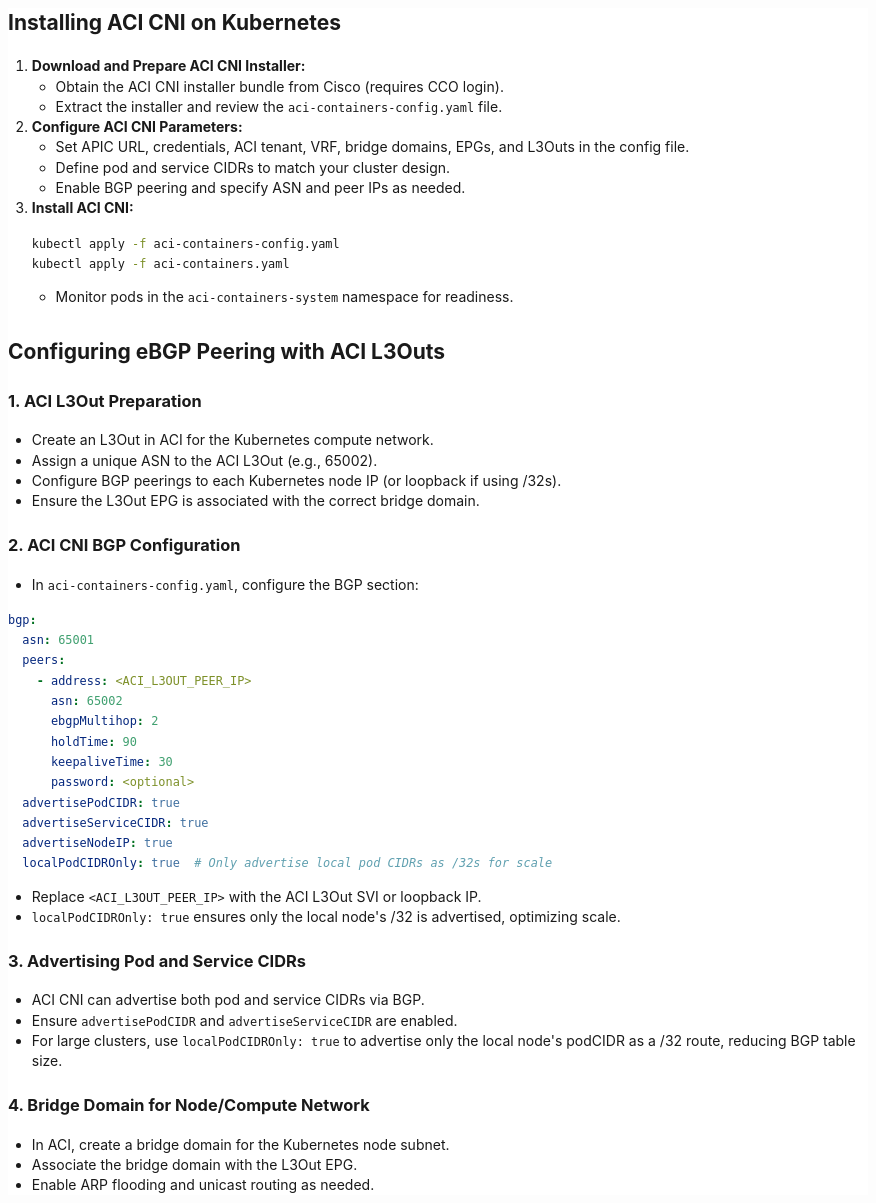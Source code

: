## Installing ACI CNI on Kubernetes
1. **Download and Prepare ACI CNI Installer:**
   - Obtain the ACI CNI installer bundle from Cisco (requires CCO login).
   - Extract the installer and review the `aci-containers-config.yaml` file.
2. **Configure ACI CNI Parameters:**
   - Set APIC URL, credentials, ACI tenant, VRF, bridge domains, EPGs, and L3Outs in the config file.
   - Define pod and service CIDRs to match your cluster design.
   - Enable BGP peering and specify ASN and peer IPs as needed.
3. **Install ACI CNI:**
   ```bash
   kubectl apply -f aci-containers-config.yaml
   kubectl apply -f aci-containers.yaml
   ```
   - Monitor pods in the `aci-containers-system` namespace for readiness.

## Configuring eBGP Peering with ACI L3Outs
### 1. **ACI L3Out Preparation**
- Create an L3Out in ACI for the Kubernetes compute network.
- Assign a unique ASN to the ACI L3Out (e.g., 65002).
- Configure BGP peerings to each Kubernetes node IP (or loopback if using /32s).
- Ensure the L3Out EPG is associated with the correct bridge domain.

### 2. **ACI CNI BGP Configuration**
- In `aci-containers-config.yaml`, configure the BGP section:
```yaml
bgp:
  asn: 65001
  peers:
    - address: <ACI_L3OUT_PEER_IP>
      asn: 65002
      ebgpMultihop: 2
      holdTime: 90
      keepaliveTime: 30
      password: <optional>
  advertisePodCIDR: true
  advertiseServiceCIDR: true
  advertiseNodeIP: true
  localPodCIDROnly: true  # Only advertise local pod CIDRs as /32s for scale
```
- Replace `<ACI_L3OUT_PEER_IP>` with the ACI L3Out SVI or loopback IP.
- `localPodCIDROnly: true` ensures only the local node's /32 is advertised, optimizing scale.

### 3. **Advertising Pod and Service CIDRs**
- ACI CNI can advertise both pod and service CIDRs via BGP.
- Ensure `advertisePodCIDR` and `advertiseServiceCIDR` are enabled.
- For large clusters, use `localPodCIDROnly: true` to advertise only the local node's podCIDR as a /32 route, reducing BGP table size.

### 4. **Bridge Domain for Node/Compute Network**
- In ACI, create a bridge domain for the Kubernetes node subnet.
- Associate the bridge domain with the L3Out EPG.
- Enable ARP flooding and unicast routing as needed.
